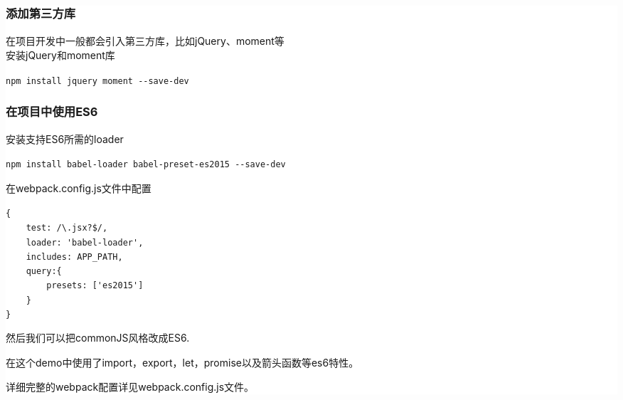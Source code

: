 ### 添加第三方库
在项目开发中一般都会引入第三方库，比如jQuery、moment等  
安装jQuery和moment库
```
npm install jquery moment --save-dev
```

### 在项目中使用ES6
安装支持ES6所需的loader
```
npm install babel-loader babel-preset-es2015 --save-dev
```
在webpack.config.js文件中配置
```
{
	test: /\.jsx?$/,
	loader: 'babel-loader',
	includes: APP_PATH,
	query:{
		presets: ['es2015']
	}
}
```
然后我们可以把commonJS风格改成ES6.

在这个demo中使用了import，export，let，promise以及箭头函数等es6特性。

详细完整的webpack配置详见webpack.config.js文件。
